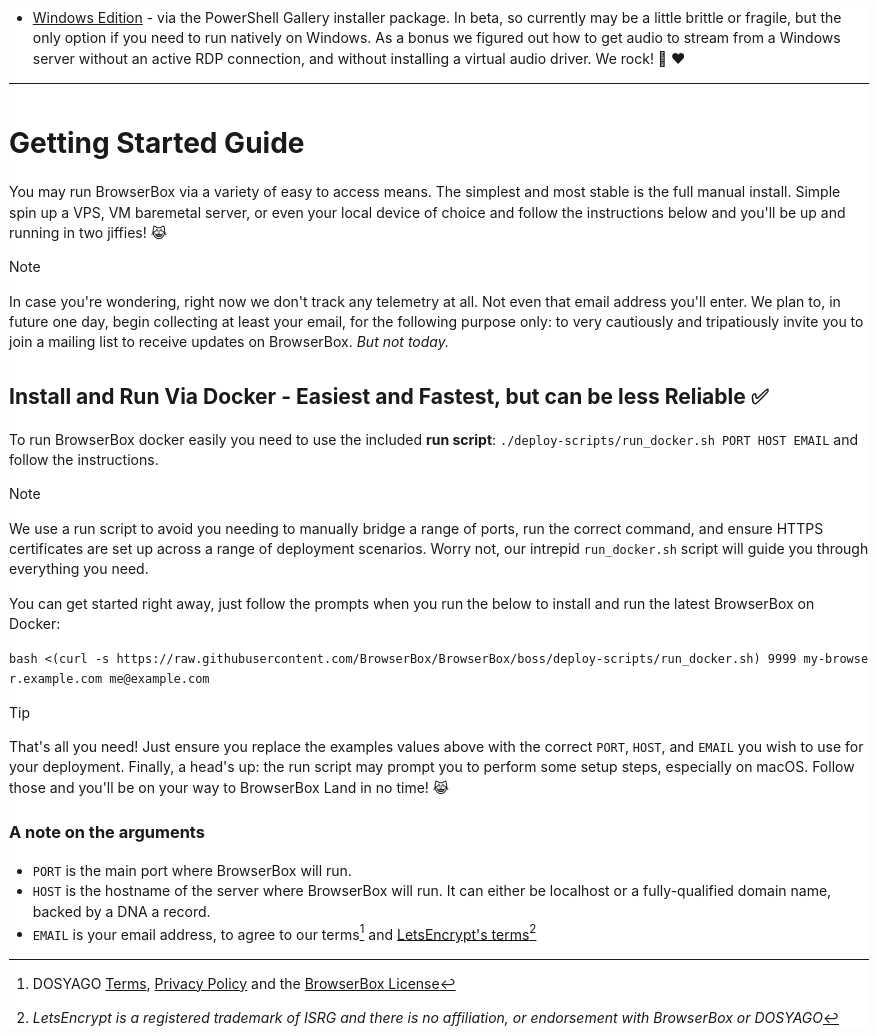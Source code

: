 - [Windows Edition](https://www.powershellgallery.com/packages/BrowserBox-Installer/1.5.8.20) - via the PowerShell Gallery installer package. In beta, so currently may be a little brittle or fragile, but the only option if you need to run natively on Windows. As a bonus we figured out how to get audio to stream from a Windows server without an active RDP connection, and without installing a virtual audio driver. We rock! 🚀 ❤️

[GIFSHOT]: https://github.com/BrowserBox/BrowserBox/assets/22254235/5376f2c3-91b5-4865-94bf-ee3a616b3b98
[ASCII]: https://asciinema.org/a/654866
  
------

# Getting Started Guide

You may run BrowserBox via a variety of easy to access means. The simplest and most stable is the full manual install. Simple spin up a VPS, VM baremetal server, or even your local device of choice and follow the instructions below and you'll be up and running in two jiffies! :joy_cat:

> [!NOTE]
> In case you're wondering, right now we don't track any telemetry at all. Not even that email address you'll enter. We plan to, in future one day, begin collecting at least your email, for the following purpose only: to very cautiously and tripatiously invite you to join a mailing list to receive updates on BrowserBox. *But not today.*

## Install and Run Via Docker - Easiest and Fastest, but can be less Reliable ✅

To run BrowserBox docker easily you need to use the included **run script**: `./deploy-scripts/run_docker.sh PORT HOST EMAIL` and follow the instructions. 

> [!NOTE]
> We use a run script to avoid you needing to manually bridge a range of ports, run the correct command, and ensure HTTPS certificates are set up across a range of deployment scenarios. Worry not, our intrepid `run_docker.sh` script will guide you through everything you need.

You can get started right away, just follow the prompts when you run the below to install and run the latest BrowserBox on Docker:

```console
bash <(curl -s https://raw.githubusercontent.com/BrowserBox/BrowserBox/boss/deploy-scripts/run_docker.sh) 9999 my-browser.example.com me@example.com
```

> [!TIP]
> That's all you need! Just ensure you replace the examples values above with the correct `PORT`, `HOST`, and `EMAIL` you wish to use for your deployment. Finally, a head's up: the run script may prompt you to perform some setup steps, especially on macOS. Follow those and you'll be on your way to BrowserBox Land in no time! :joy_cat:

### A note on the arguments

- `PORT` is the main port where BrowserBox will run.
- `HOST` is the hostname of the server where BrowserBox will run. It can either be localhost or a fully-qualified domain name, backed by a DNA a record.
- `EMAIL` is your email address, to agree to our terms[^1] and [LetsEncrypt's terms](https://letsencrypt.org/documents/LE-SA-v1.2-November-15-2017.pdf)[^2]
  

[PLAY1]: https://browse.cloudtabs.net/signupless_session
[PLAY2]: https://puter.com/app/cloudtabs-browserbox
[IMG1]: https://github.com/BrowserBox/BrowserBox/assets/22254235/599945e3-f2f9-416f-9a0e-fd0720fa8e87
[IMG2]: https://github.com/BrowserBox/BrowserBox/assets/22254235/bfdbe7b2-a713-4add-83f7-9e10a9fd3e2f
[^1]: DOSYAGO [Terms](https://dosyago.com/terms.txt), [Privacy Policy](https://dosyago.com/privacy.txt) and the [BrowserBox License](https://github.com/BrowserBox/BrowserBox/blob/boss/LICENSE.md)
[^2]: *LetsEncrypt is a registered trademark of ISRG and there is no affiliation, or endorsement with BrowserBox or DOSYAGO*